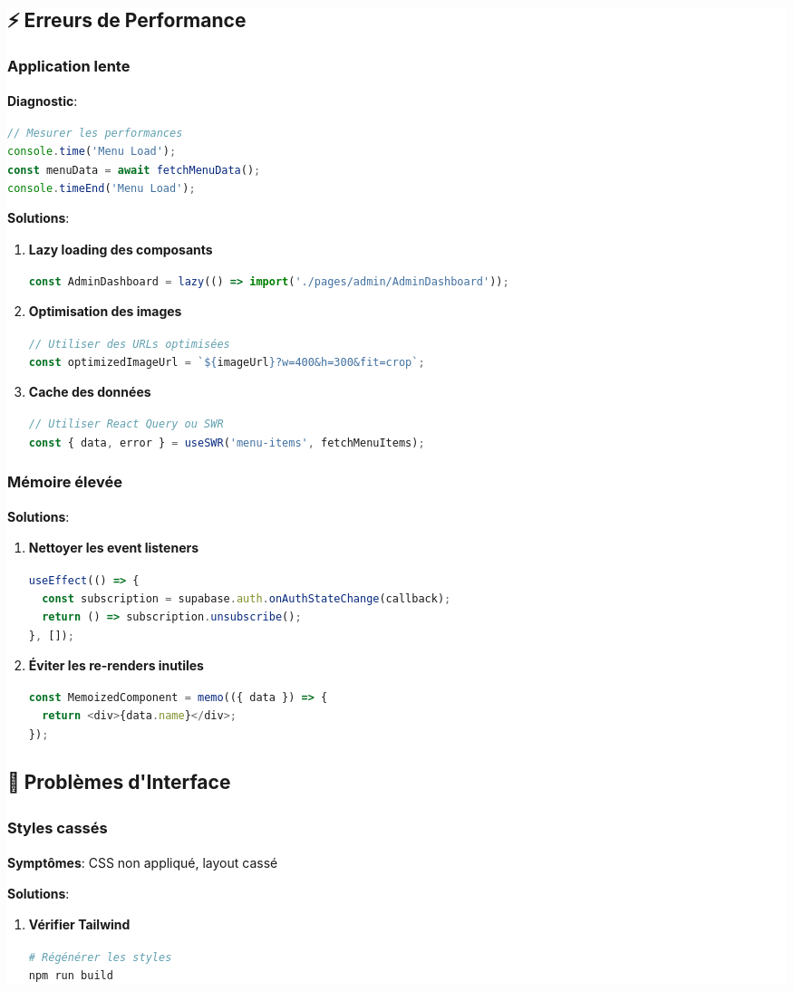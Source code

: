 ## ⚡ Erreurs de Performance

### Application lente

**Diagnostic**:
```typescript
// Mesurer les performances
console.time('Menu Load');
const menuData = await fetchMenuData();
console.timeEnd('Menu Load');
```

**Solutions**:
1. **Lazy loading des composants**
   ```typescript
   const AdminDashboard = lazy(() => import('./pages/admin/AdminDashboard'));
   ```

2. **Optimisation des images**
   ```typescript
   // Utiliser des URLs optimisées
   const optimizedImageUrl = `${imageUrl}?w=400&h=300&fit=crop`;
   ```

3. **Cache des données**
   ```typescript
   // Utiliser React Query ou SWR
   const { data, error } = useSWR('menu-items', fetchMenuItems);
   ```

### Mémoire élevée

**Solutions**:
1. **Nettoyer les event listeners**
   ```typescript
   useEffect(() => {
     const subscription = supabase.auth.onAuthStateChange(callback);
     return () => subscription.unsubscribe();
   }, []);
   ```

2. **Éviter les re-renders inutiles**
   ```typescript
   const MemoizedComponent = memo(({ data }) => {
     return <div>{data.name}</div>;
   });
   ```

## 🎨 Problèmes d'Interface

### Styles cassés

**Symptômes**: CSS non appliqué, layout cassé

**Solutions**:
1. **Vérifier Tailwind**
   ```bash
   # Régénérer les styles
   npm run build
   ```
